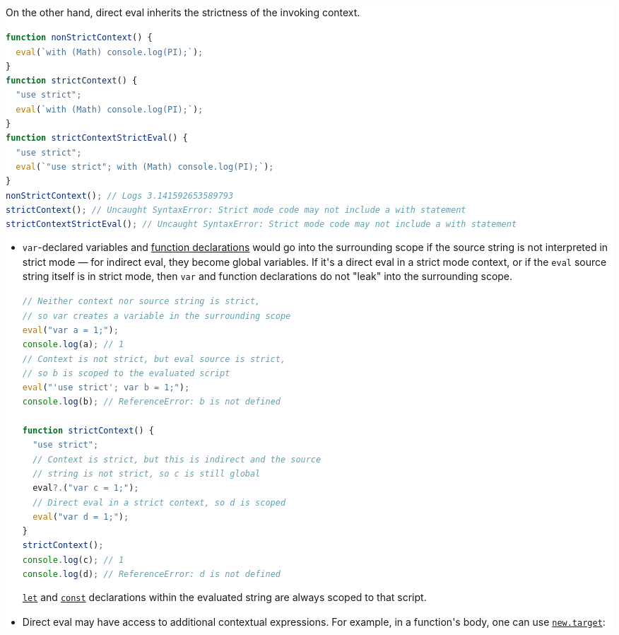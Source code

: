   On the other hand, direct eval inherits the strictness of the invoking context.

  ```js
  function nonStrictContext() {
    eval(`with (Math) console.log(PI);`);
  }
  function strictContext() {
    "use strict";
    eval(`with (Math) console.log(PI);`);
  }
  function strictContextStrictEval() {
    "use strict";
    eval(`"use strict"; with (Math) console.log(PI);`);
  }
  nonStrictContext(); // Logs 3.141592653589793
  strictContext(); // Uncaught SyntaxError: Strict mode code may not include a with statement
  strictContextStrictEval(); // Uncaught SyntaxError: Strict mode code may not include a with statement
  ```

- `var`-declared variables and [function declarations](/en-US/docs/Web/JavaScript/Reference/Statements/function) would go into the surrounding scope if the source string is not interpreted in strict mode — for indirect eval, they become global variables. If it's a direct eval in a strict mode context, or if the `eval` source string itself is in strict mode, then `var` and function declarations do not "leak" into the surrounding scope.

  ```js
  // Neither context nor source string is strict,
  // so var creates a variable in the surrounding scope
  eval("var a = 1;");
  console.log(a); // 1
  // Context is not strict, but eval source is strict,
  // so b is scoped to the evaluated script
  eval("'use strict'; var b = 1;");
  console.log(b); // ReferenceError: b is not defined

  function strictContext() {
    "use strict";
    // Context is strict, but this is indirect and the source
    // string is not strict, so c is still global
    eval?.("var c = 1;");
    // Direct eval in a strict context, so d is scoped
    eval("var d = 1;");
  }
  strictContext();
  console.log(c); // 1
  console.log(d); // ReferenceError: d is not defined
  ```

  [`let`](/en-US/docs/Web/JavaScript/Reference/Statements/let) and [`const`](/en-US/docs/Web/JavaScript/Reference/Statements/const) declarations within the evaluated string are always scoped to that script.

- Direct eval may have access to additional contextual expressions. For example, in a function's body, one can use [`new.target`](/en-US/docs/Web/JavaScript/Reference/Operators/new.target):
